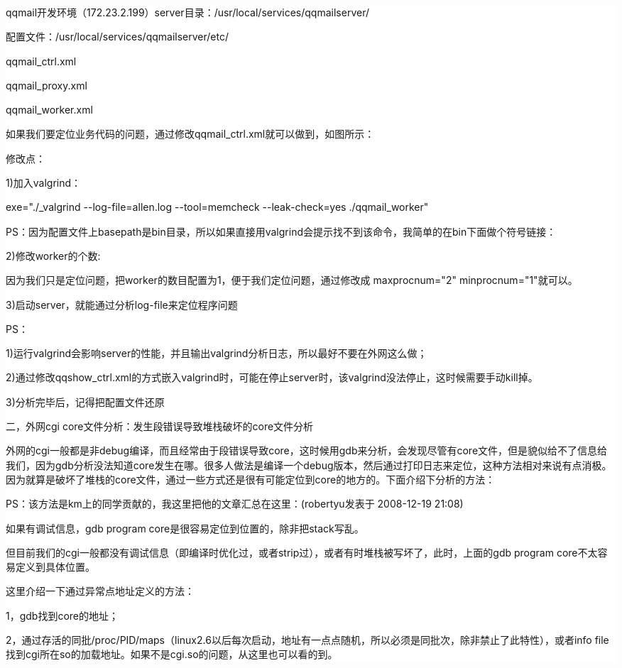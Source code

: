 qqmail开发环境（172.23.2.199）server目录：/usr/local/services/qqmailserver/

配置文件：/usr/local/services/qqmailserver/etc/

qqmail_ctrl.xml

qqmail_proxy.xml

qqmail_worker.xml

如果我们要定位业务代码的问题，通过修改qqmail_ctrl.xml就可以做到，如图所示：



修改点：

1)加入valgrind：

exe="./_valgrind --log-file=allen.log --tool=memcheck --leak-check=yes ./qqmail_worker"

PS：因为配置文件上basepath是bin目录，所以如果直接用valgrind会提示找不到该命令，我简单的在bin下面做个符号链接：



 

2)修改worker的个数:

因为我们只是定位问题，把worker的数目配置为1，便于我们定位问题，通过修改成 maxprocnum="2" minprocnum="1"就可以。

3)启动server，就能通过分析log-file来定位程序问题

 

PS：

1)运行valgrind会影响server的性能，并且输出valgrind分析日志，所以最好不要在外网这么做；

2)通过修改qqshow_ctrl.xml的方式嵌入valgrind时，可能在停止server时，该valgrind没法停止，这时候需要手动kill掉。

3)分析完毕后，记得把配置文件还原

 

二，外网cgi core文件分析：发生段错误导致堆栈破坏的core文件分析

外网的cgi一般都是非debug编译，而且经常由于段错误导致core，这时候用gdb来分析，会发现尽管有core文件，但是貌似给不了信息给我们，因为gdb分析没法知道core发生在哪。很多人做法是编译一个debug版本，然后通过打印日志来定位，这种方法相对来说有点消极。因为就算是破坏了堆栈的core文件，通过一些方式还是很有可能定位到core的地方的。下面介绍下分析的方法：

PS：该方法是km上的同学贡献的，我这里把他的文章汇总在这里：(robertyu发表于 2008-12-19 21:08)

如果有调试信息，gdb program core是很容易定位到位置的，除非把stack写乱。

但目前我们的cgi一般都没有调试信息（即编译时优化过，或者strip过），或者有时堆栈被写坏了，此时，上面的gdb program core不太容易定义到具体位置。

这里介绍一下通过异常点地址定义的方法：

 

1，gdb找到core的地址；



 

2，通过存活的同批/proc/PID/maps（linux2.6以后每次启动，地址有一点点随机，所以必须是同批次，除非禁止了此特性），或者info file找到cgi所在so的加载地址。如果不是cgi.so的问题，从这里也可以看的到。


